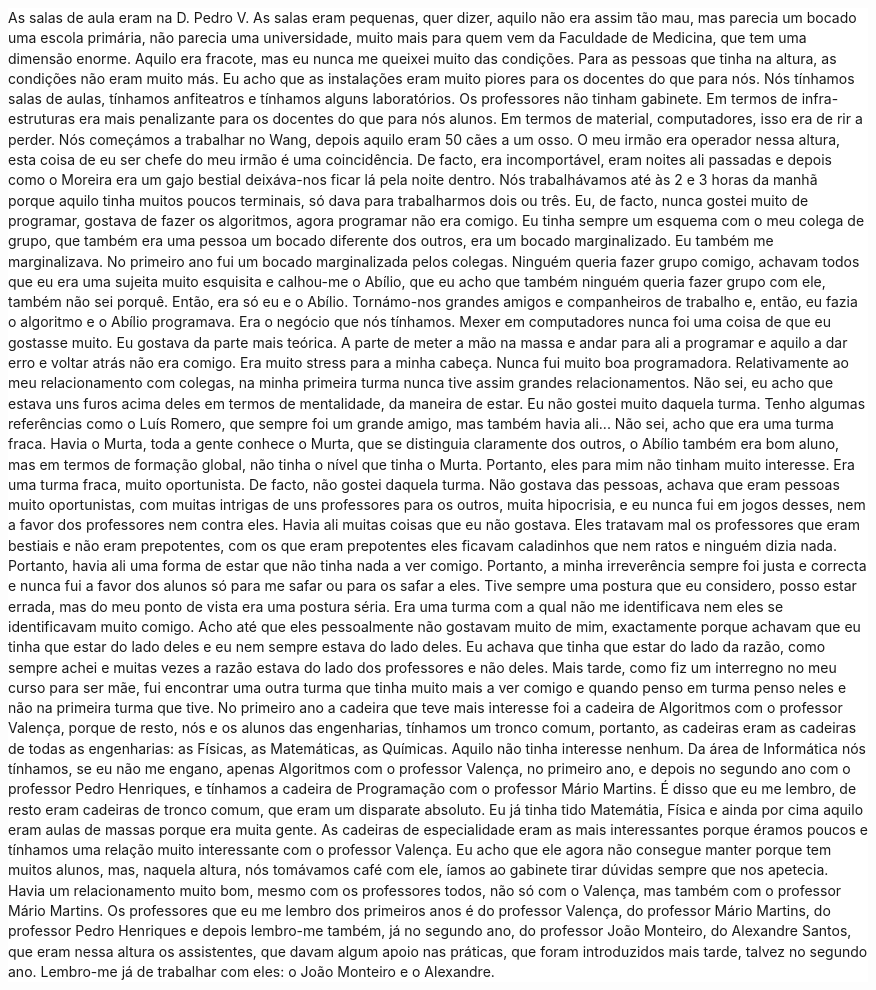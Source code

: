 As salas de aula eram na D. Pedro V. As salas eram pequenas, quer   dizer, aquilo não era assim tão mau, mas parecia um bocado uma   escola primária, não parecia uma universidade, muito mais para quem   vem da Faculdade de Medicina, que tem uma dimensão enorme. Aquilo   era fracote, mas eu nunca me queixei muito das condições. Para as   pessoas que tinha na altura, as condições não eram muito más. Eu   acho que as instalações eram muito piores para os docentes do que   para nós. Nós tínhamos salas de aulas, tínhamos anfiteatros e   tínhamos alguns laboratórios. Os professores não tinham   gabinete. Em termos de infra-estruturas era mais penalizante para   os docentes do que para nós alunos.
Em termos de material, computadores, isso era de rir a perder. Nós   começámos a trabalhar no Wang, depois aquilo eram 50 cães a um   osso. O meu irmão era operador nessa altura, esta coisa de eu ser   chefe do meu irmão é uma coincidência. De facto, era incomportável, eram noites ali   passadas e depois como o Moreira era um gajo bestial deixáva-nos   ficar lá pela noite dentro. Nós trabalhávamos até às 2 e 3 horas da   manhã porque aquilo tinha muitos poucos terminais, só dava para   trabalharmos dois ou três.
Eu, de facto, nunca gostei muito de programar, gostava de fazer   os algoritmos, agora programar não era comigo. Eu tinha sempre um   esquema com o meu colega de grupo, que também era uma pessoa um   bocado diferente dos outros, era um bocado marginalizado. Eu também   me marginalizava. No primeiro ano fui um bocado marginalizada pelos   colegas. Ninguém queria fazer grupo comigo, achavam todos que eu   era uma sujeita muito esquisita e calhou-me o Abílio, que eu acho   que também ninguém queria fazer grupo com ele, também não sei   porquê. Então, era só eu e o Abílio. Tornámo-nos grandes amigos e   companheiros de trabalho e, então, eu fazia o algoritmo e o Abílio   programava. Era o negócio que nós tínhamos. Mexer em computadores   nunca foi uma coisa de que eu gostasse muito. Eu gostava da parte mais   teórica. A parte de meter a mão na massa e andar para ali a   programar e aquilo a dar erro e voltar atrás não era comigo. Era muito   stress para a minha cabeça. Nunca fui muito boa programadora.
Relativamente ao meu relacionamento com colegas, na minha   primeira turma nunca tive assim grandes relacionamentos. Não sei, eu acho que   estava uns furos acima deles em termos de mentalidade, da maneira   de estar. Eu não gostei muito daquela turma. Tenho algumas   referências como o Luís Romero, que sempre foi um grande amigo, mas   também havia ali... Não sei, acho que era uma turma fraca. Havia o   Murta, toda a gente conhece o Murta, que se distinguia claramente   dos outros, o Abílio também era bom aluno, mas em termos de   formação global, não tinha o nível que tinha o Murta. Portanto,   eles para mim não tinham muito interesse. Era uma turma fraca,   muito oportunista. De facto, não gostei daquela turma. Não gostava das pessoas,   achava que eram pessoas muito oportunistas, com muitas intrigas de   uns professores para os outros, muita hipocrisia, e eu nunca fui em   jogos desses, nem a favor dos professores nem contra eles. Havia   ali muitas coisas que eu não gostava. Eles tratavam mal os   professores que eram bestiais e não eram prepotentes, com os que   eram prepotentes eles ficavam caladinhos que nem ratos e ninguém   dizia nada. Portanto, havia ali uma forma de estar que não tinha   nada a ver comigo. Portanto, a minha irreverência sempre foi justa   e correcta e nunca fui a favor dos alunos só para me safar ou para   os safar a eles. Tive sempre uma postura que eu considero, posso   estar errada, mas do meu ponto de vista era uma postura séria. Era uma turma com a qual não me identificava nem eles se   identificavam muito comigo. Acho até que eles pessoalmente não   gostavam muito de mim, exactamente porque achavam que eu tinha que   estar do lado deles e eu nem sempre estava do lado deles. Eu achava   que tinha que estar do lado da razão, como sempre achei e muitas   vezes a razão estava do lado dos professores e não deles.
Mais tarde, como fiz um interregno no meu curso para ser mãe, fui   encontrar uma outra turma que tinha muito mais a ver comigo e   quando penso em turma penso neles e não na primeira turma que   tive.
No primeiro ano a cadeira que teve mais interesse foi a cadeira de   Algoritmos com o professor Valença, porque de resto, nós e os alunos   das engenharias, tínhamos um tronco comum, portanto, as cadeiras   eram as cadeiras de todas as engenharias: as Físicas, as   Matemáticas, as Químicas. Aquilo não tinha interesse nenhum. Da   área de Informática nós tínhamos, se eu não me engano, apenas   Algoritmos com o professor Valença, no primeiro ano, e depois no   segundo ano com o professor Pedro Henriques, e tínhamos a cadeira   de Programação com o professor Mário Martins. É disso que eu me   lembro, de resto eram cadeiras de tronco comum, que eram um   disparate absoluto.
Eu já tinha tido Matemátia, Física e ainda por cima   aquilo eram aulas de massas porque era muita gente. As cadeiras de   especialidade eram as mais interessantes porque éramos poucos e   tínhamos uma relação muito interessante com o professor Valença. Eu   acho que ele agora não consegue manter porque tem muitos alunos,   mas, naquela altura, nós tomávamos café com ele, íamos ao gabinete   tirar dúvidas sempre que nos apetecia. Havia um relacionamento   muito bom, mesmo com os professores todos, não só com o Valença,   mas também com o professor Mário Martins.
Os professores que eu me lembro dos primeiros anos é do professor   Valença, do professor Mário Martins, do professor Pedro Henriques e   depois lembro-me também, já no segundo ano, do professor João   Monteiro, do Alexandre Santos, que eram nessa altura os   assistentes, que davam algum apoio nas práticas, que foram   introduzidos mais tarde, talvez no segundo ano. Lembro-me já de   trabalhar com eles: o João Monteiro e o Alexandre.